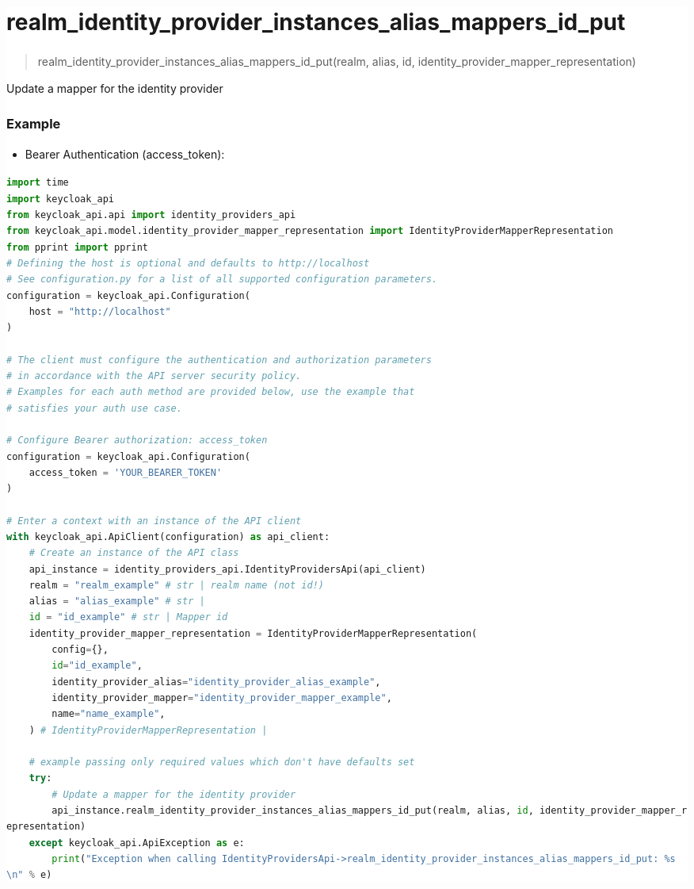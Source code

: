 # **realm_identity_provider_instances_alias_mappers_id_put**
> realm_identity_provider_instances_alias_mappers_id_put(realm, alias, id, identity_provider_mapper_representation)

Update a mapper for the identity provider

### Example

* Bearer Authentication (access_token):

```python
import time
import keycloak_api
from keycloak_api.api import identity_providers_api
from keycloak_api.model.identity_provider_mapper_representation import IdentityProviderMapperRepresentation
from pprint import pprint
# Defining the host is optional and defaults to http://localhost
# See configuration.py for a list of all supported configuration parameters.
configuration = keycloak_api.Configuration(
    host = "http://localhost"
)

# The client must configure the authentication and authorization parameters
# in accordance with the API server security policy.
# Examples for each auth method are provided below, use the example that
# satisfies your auth use case.

# Configure Bearer authorization: access_token
configuration = keycloak_api.Configuration(
    access_token = 'YOUR_BEARER_TOKEN'
)

# Enter a context with an instance of the API client
with keycloak_api.ApiClient(configuration) as api_client:
    # Create an instance of the API class
    api_instance = identity_providers_api.IdentityProvidersApi(api_client)
    realm = "realm_example" # str | realm name (not id!)
    alias = "alias_example" # str | 
    id = "id_example" # str | Mapper id
    identity_provider_mapper_representation = IdentityProviderMapperRepresentation(
        config={},
        id="id_example",
        identity_provider_alias="identity_provider_alias_example",
        identity_provider_mapper="identity_provider_mapper_example",
        name="name_example",
    ) # IdentityProviderMapperRepresentation | 

    # example passing only required values which don't have defaults set
    try:
        # Update a mapper for the identity provider
        api_instance.realm_identity_provider_instances_alias_mappers_id_put(realm, alias, id, identity_provider_mapper_representation)
    except keycloak_api.ApiException as e:
        print("Exception when calling IdentityProvidersApi->realm_identity_provider_instances_alias_mappers_id_put: %s\n" % e)
```
